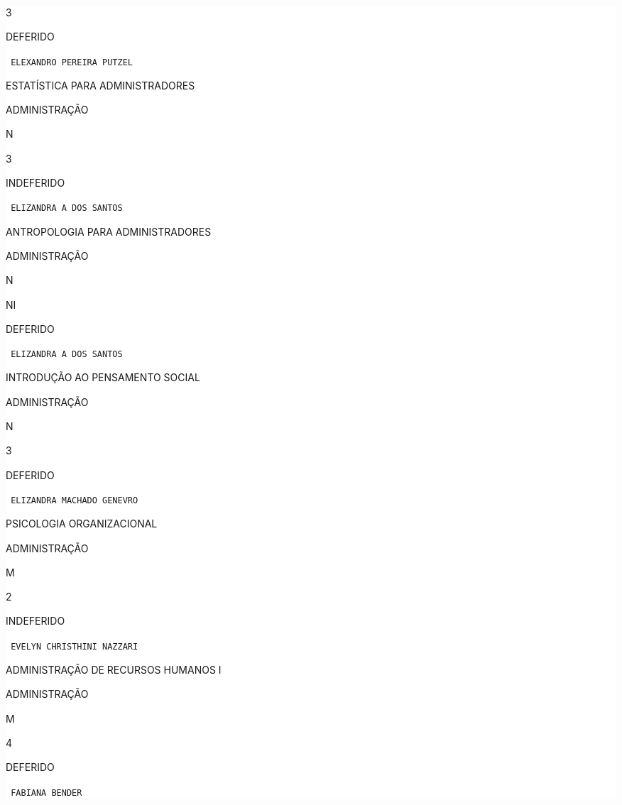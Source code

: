    3

   DEFERIDO

     ELEXANDRO PEREIRA PUTZEL

   ESTATÍSTICA PARA ADMINISTRADORES

   ADMINISTRAÇÃO

   N

   3

   INDEFERIDO

     ELIZANDRA A DOS SANTOS

   ANTROPOLOGIA PARA ADMINISTRADORES

   ADMINISTRAÇÃO

   N

   NI

   DEFERIDO

     ELIZANDRA A DOS SANTOS

   INTRODUÇÃO AO PENSAMENTO SOCIAL

   ADMINISTRAÇÃO

   N

   3

   DEFERIDO

     ELIZANDRA MACHADO GENEVRO

   PSICOLOGIA ORGANIZACIONAL

   ADMINISTRAÇÃO

   M

   2

   INDEFERIDO

     EVELYN CHRISTHINI NAZZARI

   ADMINISTRAÇÃO DE RECURSOS HUMANOS I

   ADMINISTRAÇÃO

   M

   4

   DEFERIDO

     FABIANA BENDER
